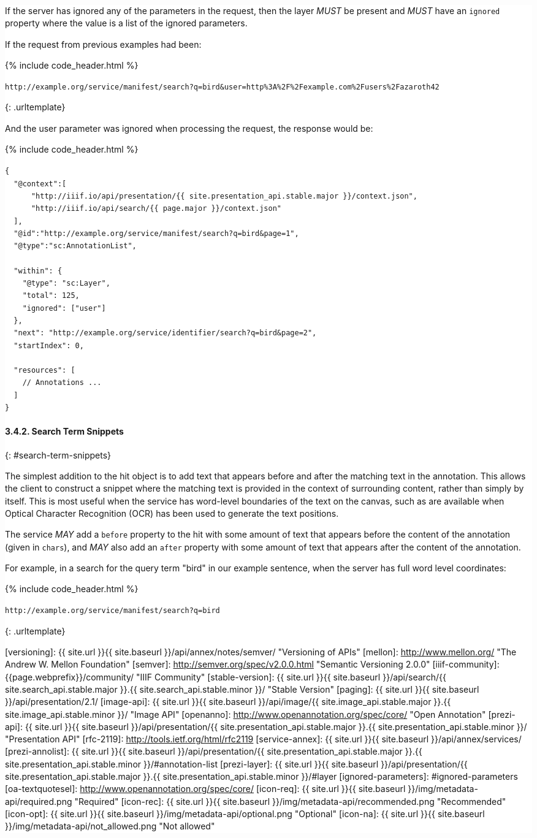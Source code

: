 If the server has ignored any of the parameters in the request, then the layer _MUST_ be present and _MUST_ have an `ignored` property where the value is a list of the ignored parameters.

If the request from previous examples had been:

{% include code_header.html %}
```
http://example.org/service/manifest/search?q=bird&user=http%3A%2F%2Fexample.com%2Fusers%2Fazaroth42
```
{: .urltemplate}

And the user parameter was ignored when processing the request, the response would be:

{% include code_header.html %}
``` json-doc
{
  "@context":[
      "http://iiif.io/api/presentation/{{ site.presentation_api.stable.major }}/context.json",
      "http://iiif.io/api/search/{{ page.major }}/context.json"
  ],
  "@id":"http://example.org/service/manifest/search?q=bird&page=1",
  "@type":"sc:AnnotationList",

  "within": {
    "@type": "sc:Layer",
    "total": 125,
    "ignored": ["user"]
  },
  "next": "http://example.org/service/identifier/search?q=bird&page=2",
  "startIndex": 0,

  "resources": [
    // Annotations ...
  ]
}
```


#### 3.4.2. Search Term Snippets
{: #search-term-snippets}

The simplest addition to the hit object is to add text that appears before and after the matching text in the annotation.  This allows the client to construct a snippet where the matching text is provided in the context of surrounding content, rather than simply by itself.  This is most useful when the service has word-level boundaries of the text on the canvas, such as are available when Optical Character Recognition (OCR) has been used to generate the text positions.

The service _MAY_ add a `before` property to the hit with some amount of text that appears before the content of the annotation (given in `chars`), and _MAY_ also add an `after` property with some amount of text that appears after the content of the annotation.

For example, in a search for the query term "bird" in our example sentence, when the server has full word level coordinates:

{% include code_header.html %}
```
http://example.org/service/manifest/search?q=bird
```
{: .urltemplate}


[cc-by]: http://creativecommons.org/licenses/by/4.0/ "Creative Commons &mdash; Attribution 4.0 International"
[iiif-discuss]: mailto:iiif-discuss@googlegroups.com "Email Discussion List"
[versioning]: {{ site.url }}{{ site.baseurl }}/api/annex/notes/semver/ "Versioning of APIs"
[mellon]: http://www.mellon.org/ "The Andrew W. Mellon Foundation"
[semver]: http://semver.org/spec/v2.0.0.html "Semantic Versioning 2.0.0"
[iiif-community]: {{page.webprefix}}/community/ "IIIF Community"
[stable-version]: {{ site.url }}{{ site.baseurl }}/api/search/{{ site.search_api.stable.major }}.{{ site.search_api.stable.minor }}/ "Stable Version"
[paging]: {{ site.url }}{{ site.baseurl }}/api/presentation/2.1/
[image-api]: {{ site.url }}{{ site.baseurl }}/api/image/{{ site.image_api.stable.major }}.{{ site.image_api.stable.minor }}/ "Image API"
[openanno]: http://www.openannotation.org/spec/core/ "Open Annotation"
[prezi-api]: {{ site.url }}{{ site.baseurl }}/api/presentation/{{ site.presentation_api.stable.major }}.{{ site.presentation_api.stable.minor }}/ "Presentation API"
[rfc-2119]: http://tools.ietf.org/html/rfc2119
[service-annex]: {{ site.url }}{{ site.baseurl }}/api/annex/services/
[prezi-annolist]: {{ site.url }}{{ site.baseurl }}/api/presentation/{{ site.presentation_api.stable.major }}.{{ site.presentation_api.stable.minor }}/#annotation-list
[prezi-layer]: {{ site.url }}{{ site.baseurl }}/api/presentation/{{ site.presentation_api.stable.major }}.{{ site.presentation_api.stable.minor }}/#layer
[ignored-parameters]: #ignored-parameters
[oa-textquotesel]: http://www.openannotation.org/spec/core/
[icon-req]: {{ site.url }}{{ site.baseurl }}/img/metadata-api/required.png "Required"
[icon-rec]: {{ site.url }}{{ site.baseurl }}/img/metadata-api/recommended.png "Recommended"
[icon-opt]: {{ site.url }}{{ site.baseurl }}/img/metadata-api/optional.png "Optional"
[icon-na]: {{ site.url }}{{ site.baseurl }}/img/metadata-api/not_allowed.png "Not allowed"
